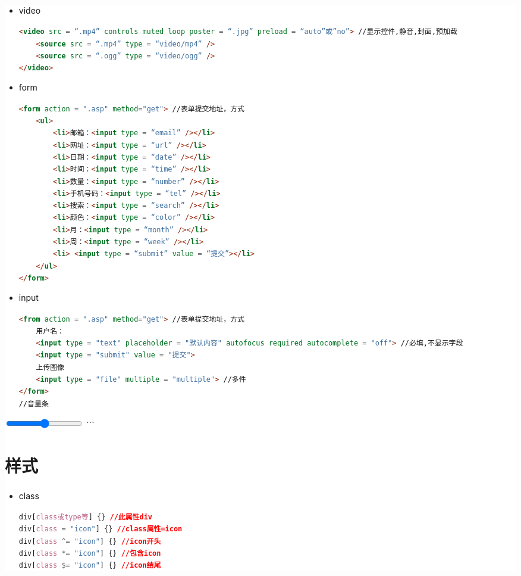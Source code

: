 - video

  ```html
  <video src = “.mp4” controls muted loop poster = “.jpg” preload = “auto”或”no”> //显示控件,静音,封面,预加载
      <source src = “.mp4” type = “video/mp4” />
      <source src = “.ogg” type = “video/ogg” />
  </video>
  ```

- form

  ```html
  <form action = ".asp" method="get"> //表单提交地址，方式
      <ul>
          <li>邮箱：<input type = “email” /></li>
          <li>网址：<input type = “url” /></li>
          <li>日期：<input type = “date” /></li>
          <li>时间：<input type = “time” /></li>
          <li>数量：<input type = “number” /></li>
          <li>手机号码：<input type = “tel” /></li>
          <li>搜索：<input type = “search” /></li>
          <li>颜色：<input type = “color” /></li>
          <li>月：<input type = “month” /></li>
          <li>周：<input type = “week” /></li>
          <li> <input type = “submit” value = “提交”></li>
      </ul>
  </form>
  ```

- input

  ```html
  <from action = ".asp" method="get"> //表单提交地址，方式
      用户名：
      <input type = "text" placeholder = "默认内容" autofocus required autocomplete = "off"> //必填,不显示字段
      <input type = "submit" value = "提交">
      上传图像
      <input type = "file" multiple = "multiple"> //多件
  </form>
  //音量条
<input type="range"/>
  ```
  

# 样式

- class

  ```css
  div[class或type等] {} //此属性div
  div[class = "icon"] {} //class属性=icon
  div[class ^= "icon"] {} //icon开头
  div[class *= "icon"] {} //包含icon
  div[class $= "icon"] {} //icon结尾
  ```
